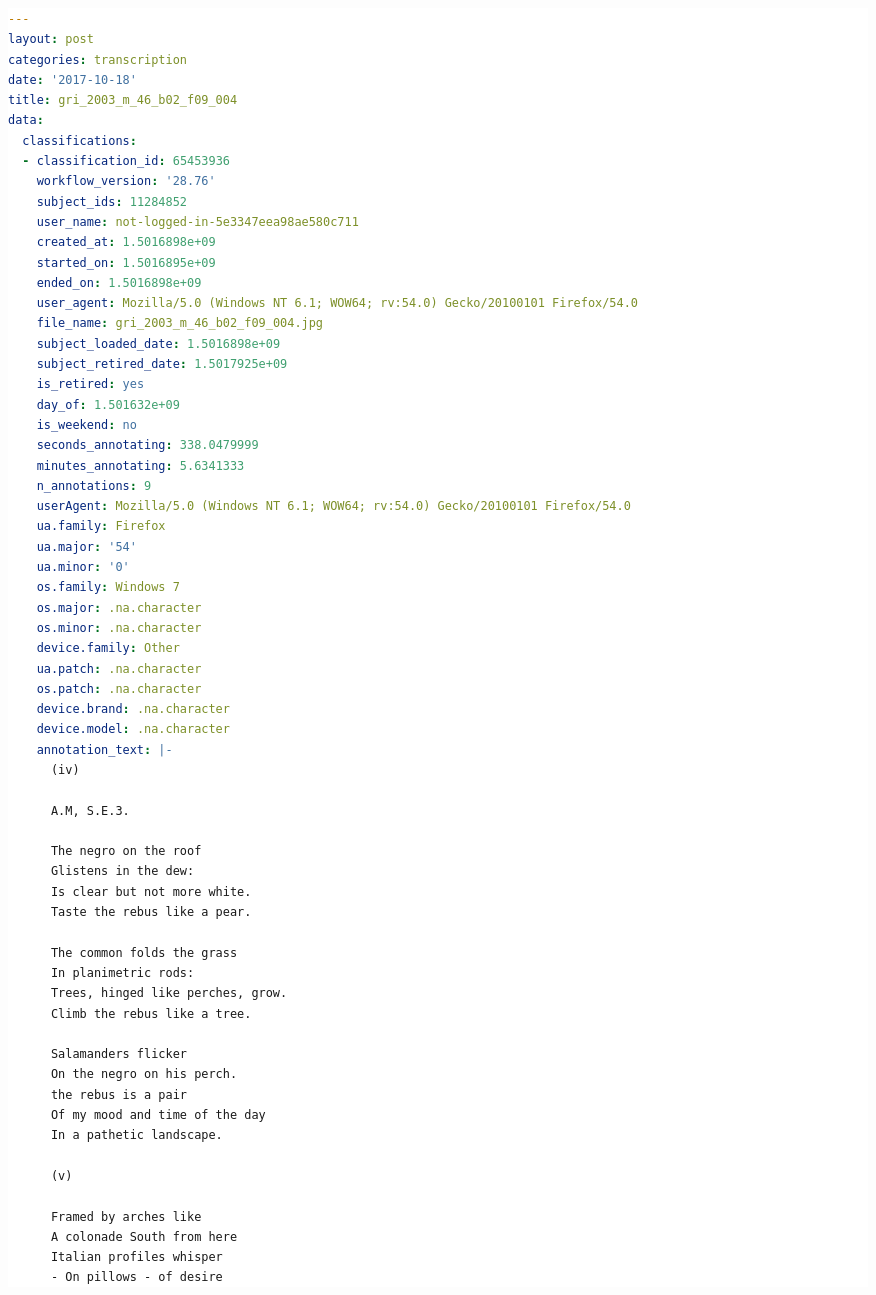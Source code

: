 ```yaml
---
layout: post
categories: transcription
date: '2017-10-18'
title: gri_2003_m_46_b02_f09_004
data:
  classifications:
  - classification_id: 65453936
    workflow_version: '28.76'
    subject_ids: 11284852
    user_name: not-logged-in-5e3347eea98ae580c711
    created_at: 1.5016898e+09
    started_on: 1.5016895e+09
    ended_on: 1.5016898e+09
    user_agent: Mozilla/5.0 (Windows NT 6.1; WOW64; rv:54.0) Gecko/20100101 Firefox/54.0
    file_name: gri_2003_m_46_b02_f09_004.jpg
    subject_loaded_date: 1.5016898e+09
    subject_retired_date: 1.5017925e+09
    is_retired: yes
    day_of: 1.501632e+09
    is_weekend: no
    seconds_annotating: 338.0479999
    minutes_annotating: 5.6341333
    n_annotations: 9
    userAgent: Mozilla/5.0 (Windows NT 6.1; WOW64; rv:54.0) Gecko/20100101 Firefox/54.0
    ua.family: Firefox
    ua.major: '54'
    ua.minor: '0'
    os.family: Windows 7
    os.major: .na.character
    os.minor: .na.character
    device.family: Other
    ua.patch: .na.character
    os.patch: .na.character
    device.brand: .na.character
    device.model: .na.character
    annotation_text: |-
      (iv)

      A.M, S.E.3.

      The negro on the roof
      Glistens in the dew:
      Is clear but not more white.
      Taste the rebus like a pear.

      The common folds the grass
      In planimetric rods:
      Trees, hinged like perches, grow.
      Climb the rebus like a tree.

      Salamanders flicker
      On the negro on his perch.
      the rebus is a pair
      Of my mood and time of the day
      In a pathetic landscape.

      (v)

      Framed by arches like
      A colonade South from here
      Italian profiles whisper
      - On pillows - of desire
```